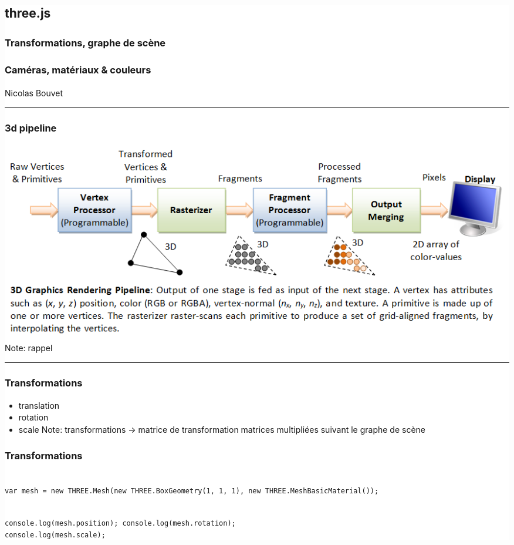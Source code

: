 ## three.js
### Transformations, graphe de scène
### Caméras, matériaux & couleurs

Nicolas Bouvet

---

### 3d pipeline
![](images/Graphics3D_Pipe.png)
Note:
rappel

---

### Transformations

* translation
* rotation
* scale
Note:
transformations -> matrice de transformation
matrices multipliées suivant le graphe de scène

<section>
<h3>Transformations</h3>
<pre><code data-trim data-noescape style="max-height: 700px;">
var mesh = new THREE.Mesh(new THREE.BoxGeometry(1, 1, 1), new THREE.MeshBasicMaterial());

console.log(mesh.position);
console.log(mesh.rotation);
console.log(mesh.scale);
</code></pre>
</section>
